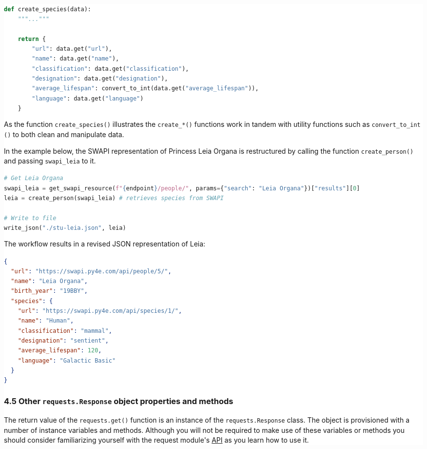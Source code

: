 ```python
def create_species(data):
    """..."""

    return {
        "url": data.get("url"),
        "name": data.get("name"),
        "classification": data.get("classification"),
        "designation": data.get("designation"),
        "average_lifespan": convert_to_int(data.get("average_lifespan")),
        "language": data.get("language")
    }
```

As the function `create_species()` illustrates the `create_*()` functions work in tandem with
utility functions such as `convert_to_int()` to both clean and manipulate data.

In the example below, the SWAPI representation of Princess Leia Organa is restructured by calling
the function `create_person()` and passing `swapi_leia` to it.

```python
# Get Leia Organa
swapi_leia = get_swapi_resource(f"{endpoint}/people/", params={"search": "Leia Organa"})["results"][0]
leia = create_person(swapi_leia) # retrieves species from SWAPI

# Write to file
write_json("./stu-leia.json", leia)
```

The workflow results in a revised JSON representation of Leia:

```json
{
  "url": "https://swapi.py4e.com/api/people/5/",
  "name": "Leia Organa",
  "birth_year": "19BBY",
  "species": {
    "url": "https://swapi.py4e.com/api/species/1/",
    "name": "Human",
    "classification": "mammal",
    "designation": "sentient",
    "average_lifespan": 120,
    "language": "Galactic Basic"
  }
}
```

### 4.5 Other `requests.Response` object properties and methods

The return value of the `requests.get()` function is an instance of the `requests.Response` class.
The object is provisioned with a number of instance variables and methods. Although you will not be
required to make use of these variables or methods you should consider familiarizing yourself with
the request module's [API](https://requests.readthedocs.io/en/latest/api/#) as you learn how to
use it.
